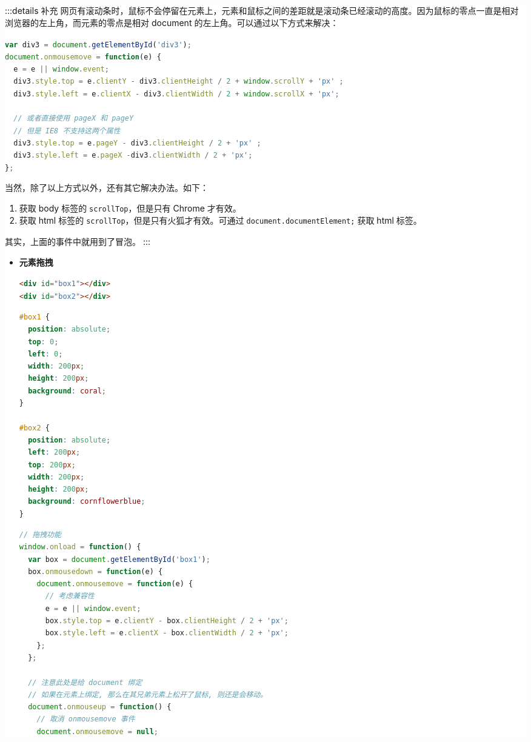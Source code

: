   :::details 补充
  网页有滚动条时，鼠标不会停留在元素上，元素和鼠标之间的差距就是滚动条已经滚动的高度。因为鼠标的零点一直是相对浏览器的左上角，而元素的零点是相对 document 的左上角。可以通过以下方式来解决：

  ```js
  var div3 = document.getElementById('div3');
  document.onmousemove = function(e) {
    e = e || window.event;
    div3.style.top = e.clientY - div3.clientHeight / 2 + window.scrollY + 'px' ;
    div3.style.left = e.clientX - div3.clientWidth / 2 + window.scrollX + 'px';
    
    // 或者直接使用 pageX 和 pageY
    // 但是 IE8 不支持这两个属性
    div3.style.top = e.pageY - div3.clientHeight / 2 + 'px' ;
    div3.style.left = e.pageX -div3.clientWidth / 2 + 'px';
  };
  ```

  当然，除了以上方式以外，还有其它解决办法。如下：  

  1. 获取 body 标签的 `scrollTop`，但是只有 Chrome 才有效。 
  2. 获取 html 标签的 `scrollTop`，但是只有火狐才有效。可通过 `document.documentElement;` 获取 html 标签。

  其实，上面的事件中就用到了冒泡。
  :::

- **元素拖拽**

  ```html
  <div id="box1"></div>
  <div id="box2"></div>
  ```
  ```css
  #box1 {
    position: absolute;
    top: 0;
    left: 0;
    width: 200px;
    height: 200px;
    background: coral;
  }

  #box2 {
    position: absolute;
    left: 200px;
    top: 200px;
    width: 200px;
    height: 200px;
    background: cornflowerblue;
  }
  ```
  ```js
  // 拖拽功能
  window.onload = function() {
    var box = document.getElementById('box1');
    box.onmousedown = function(e) {
      document.onmousemove = function(e) {
        // 考虑兼容性
        e = e || window.event;
        box.style.top = e.clientY - box.clientHeight / 2 + 'px';
        box.style.left = e.clientX - box.clientWidth / 2 + 'px';
      };
    };
    
    // 注意此处是给 document 绑定
    // 如果在元素上绑定, 那么在其兄弟元素上松开了鼠标, 则还是会移动。
    document.onmouseup = function() {
      // 取消 onmousemove 事件
      document.onmousemove = null;
  ```